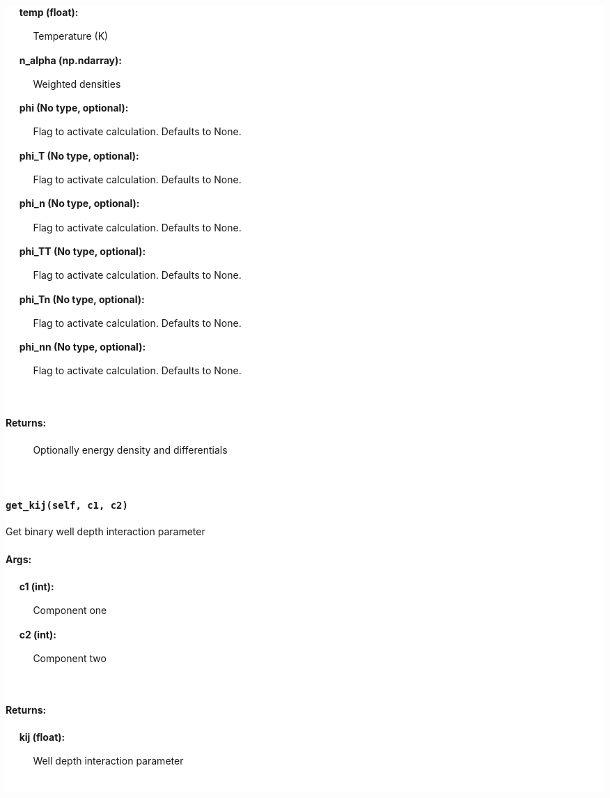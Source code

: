 &nbsp;&nbsp;&nbsp;&nbsp; **temp (float):** 

&nbsp;&nbsp;&nbsp;&nbsp; &nbsp;&nbsp;&nbsp;&nbsp;  Temperature (K)

&nbsp;&nbsp;&nbsp;&nbsp; **n_alpha (np.ndarray):** 

&nbsp;&nbsp;&nbsp;&nbsp; &nbsp;&nbsp;&nbsp;&nbsp;  Weighted densities

&nbsp;&nbsp;&nbsp;&nbsp; **phi (No type, optional):** 

&nbsp;&nbsp;&nbsp;&nbsp; &nbsp;&nbsp;&nbsp;&nbsp;  Flag to activate calculation. Defaults to None.

&nbsp;&nbsp;&nbsp;&nbsp; **phi_T (No type, optional):** 

&nbsp;&nbsp;&nbsp;&nbsp; &nbsp;&nbsp;&nbsp;&nbsp;  Flag to activate calculation. Defaults to None.

&nbsp;&nbsp;&nbsp;&nbsp; **phi_n (No type, optional):** 

&nbsp;&nbsp;&nbsp;&nbsp; &nbsp;&nbsp;&nbsp;&nbsp;  Flag to activate calculation. Defaults to None.

&nbsp;&nbsp;&nbsp;&nbsp; **phi_TT (No type, optional):** 

&nbsp;&nbsp;&nbsp;&nbsp; &nbsp;&nbsp;&nbsp;&nbsp;  Flag to activate calculation. Defaults to None.

&nbsp;&nbsp;&nbsp;&nbsp; **phi_Tn (No type, optional):** 

&nbsp;&nbsp;&nbsp;&nbsp; &nbsp;&nbsp;&nbsp;&nbsp;  Flag to activate calculation. Defaults to None.

&nbsp;&nbsp;&nbsp;&nbsp; **phi_nn (No type, optional):** 

&nbsp;&nbsp;&nbsp;&nbsp; &nbsp;&nbsp;&nbsp;&nbsp;  Flag to activate calculation. Defaults to None.

&nbsp;&nbsp;&nbsp;&nbsp; &nbsp;&nbsp;&nbsp;&nbsp; 

#### Returns:

&nbsp;&nbsp;&nbsp;&nbsp; &nbsp;&nbsp;&nbsp;&nbsp; Optionally energy density and differentials

&nbsp;&nbsp;&nbsp;&nbsp; &nbsp;&nbsp;&nbsp;&nbsp; 

### `get_kij(self, c1, c2)`
Get binary well depth interaction parameter

#### Args:

&nbsp;&nbsp;&nbsp;&nbsp; **c1 (int):** 

&nbsp;&nbsp;&nbsp;&nbsp; &nbsp;&nbsp;&nbsp;&nbsp;  Component one

&nbsp;&nbsp;&nbsp;&nbsp; **c2 (int):** 

&nbsp;&nbsp;&nbsp;&nbsp; &nbsp;&nbsp;&nbsp;&nbsp;  Component two

&nbsp;&nbsp;&nbsp;&nbsp; &nbsp;&nbsp;&nbsp;&nbsp; 

#### Returns:

&nbsp;&nbsp;&nbsp;&nbsp; **kij (float):** 

&nbsp;&nbsp;&nbsp;&nbsp; &nbsp;&nbsp;&nbsp;&nbsp;  Well depth interaction parameter

&nbsp;&nbsp;&nbsp;&nbsp; &nbsp;&nbsp;&nbsp;&nbsp; 
